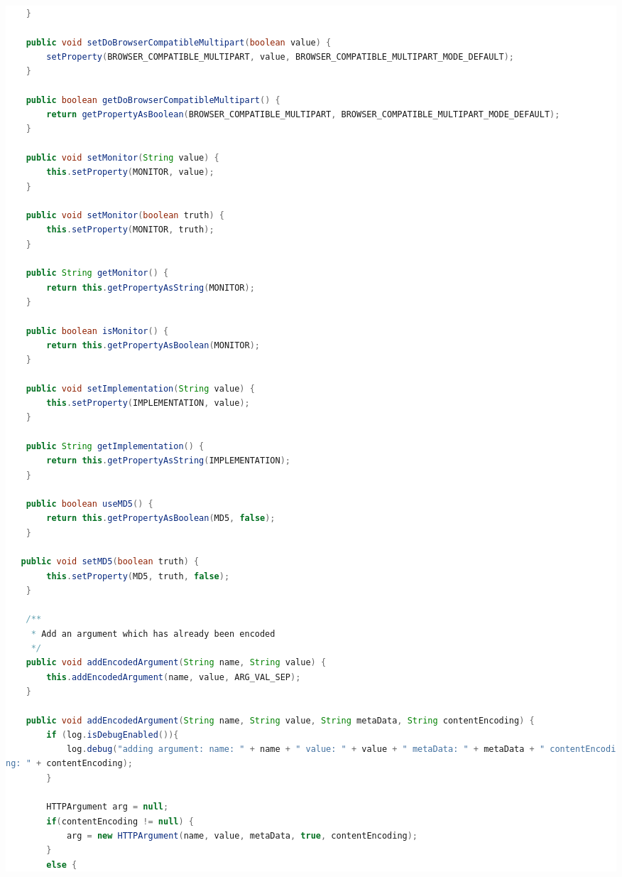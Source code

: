 ```java
    }

    public void setDoBrowserCompatibleMultipart(boolean value) {
        setProperty(BROWSER_COMPATIBLE_MULTIPART, value, BROWSER_COMPATIBLE_MULTIPART_MODE_DEFAULT);
    }

    public boolean getDoBrowserCompatibleMultipart() {
        return getPropertyAsBoolean(BROWSER_COMPATIBLE_MULTIPART, BROWSER_COMPATIBLE_MULTIPART_MODE_DEFAULT);
    }

    public void setMonitor(String value) {
        this.setProperty(MONITOR, value);
    }

    public void setMonitor(boolean truth) {
        this.setProperty(MONITOR, truth);
    }

    public String getMonitor() {
        return this.getPropertyAsString(MONITOR);
    }

    public boolean isMonitor() {
        return this.getPropertyAsBoolean(MONITOR);
    }

    public void setImplementation(String value) {
        this.setProperty(IMPLEMENTATION, value);
    }

    public String getImplementation() {
        return this.getPropertyAsString(IMPLEMENTATION);
    }

    public boolean useMD5() {
        return this.getPropertyAsBoolean(MD5, false);
    }

   public void setMD5(boolean truth) {
        this.setProperty(MD5, truth, false);
    }

    /**
     * Add an argument which has already been encoded
     */
    public void addEncodedArgument(String name, String value) {
        this.addEncodedArgument(name, value, ARG_VAL_SEP);
    }

    public void addEncodedArgument(String name, String value, String metaData, String contentEncoding) {
        if (log.isDebugEnabled()){
            log.debug("adding argument: name: " + name + " value: " + value + " metaData: " + metaData + " contentEncoding: " + contentEncoding);
        }

        HTTPArgument arg = null;
        if(contentEncoding != null) {
            arg = new HTTPArgument(name, value, metaData, true, contentEncoding);
        }
        else {
```